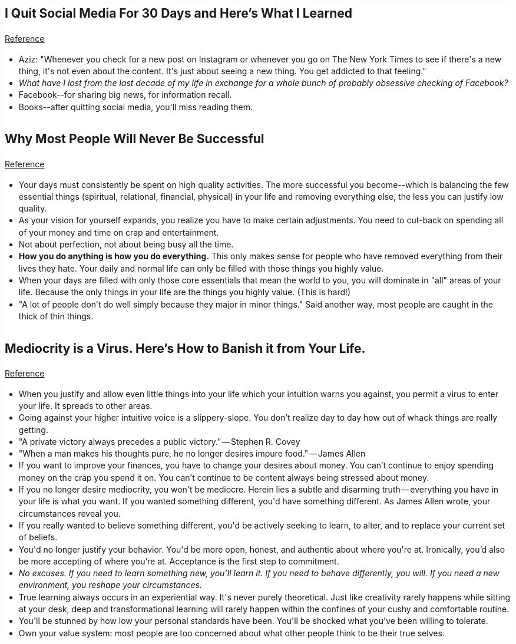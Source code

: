## I Quit Social Media For 30 Days and Here’s What I Learned
[Reference](https://medium.com/the-mission/i-quit-social-media-for-30-days-and-heres-what-i-learned-930795e784ef)

- Aziz: "Whenever you check for a new post on Instagram or whenever you go on The New York Times to see if there's a new thing, it's not even about the content. It's just about seeing a new thing. You get addicted to that feeling."
- *What have I lost from the last decade of my life in exchange for a whole bunch of probably obsessive checking of Facebook?*
- Facebook--for sharing big news, for information recall.
- Books--after quitting social media, you'll miss reading them.

## Why Most People Will Never Be Successful
[Reference](https://medium.com/the-mission/why-most-people-will-never-be-successful-632bb24fa5c3)

- Your days must consistently be spent on high quality activities. The more successful you become--which is balancing the few essential things (spiritual, relational, financial, physical) in your life and removing everything else, the less you can justify low quality.
- As your vision for yourself expands, you realize you have to make certain adjustments. You need to cut-back on spending all of your money and time on crap and entertainment.
- Not about perfection, not about being busy all the time.
- **How you do anything is how you do everything.** This only makes sense for people who have removed everything from their lives they hate. Your daily and normal life can only be filled with those things you highly value.
- When your days are filled with only those core essentials that mean the world to you, you will dominate in "all" areas of your life. Because the only things in your life are the things you highly value. (This is hard!)
- "A lot of people don’t do well simply because they major in minor things." Said another way, most people are caught in the thick of thin things.

## Mediocrity is a Virus. Here’s How to Banish it from Your Life.
[Reference](https://medium.com/the-mission/mediocrity-is-a-virus-heres-how-to-banish-it-from-your-life-52a618c93391)

- When you justify and allow even little things into your life which your intuition warns you against, you permit a virus to enter your life. It spreads to other areas.
- Going against your higher intuitive voice is a slippery-slope. You don’t realize day to day how out of whack things are really getting.
- "A private victory always precedes a public victory." — Stephen R. Covey
- "When a man makes his thoughts pure, he no longer desires impure food." — James Allen
- If you want to improve your finances, you have to change your desires about money. You can’t continue to enjoy spending money on the crap you spend it on. You can’t continue to be content always being stressed about money.
- If you no longer desire mediocrity, you won't be mediocre. Herein lies a subtle and disarming truth — everything you have in your life is what you want. If you wanted something different, you'd have something different. As James Allen wrote, your circumstances reveal you.
- If you really wanted to believe something different, you'd be actively seeking to learn, to alter, and to replace your current set of beliefs.
- You'd no longer justify your behavior. You'd be more open, honest, and authentic about where you're at. Ironically, you’d also be more accepting of where you’re at. Acceptance is the first step to commitment.
- *No excuses. If you need to learn something new, you’ll learn it. If you need to behave differently, you will. If you need a new environment, you reshape your circumstances.*
- True learning always occurs in an experiential way. It's never purely theoretical. Just like creativity rarely happens while sitting at your desk, deep and transformational learning will rarely happen within the confines of your cushy and comfortable routine.
- You'll be stunned by how low your personal standards have been. You'll be shocked what you've been willing to tolerate.
- Own your value system: most people are too concerned about what other people think to be their true selves.